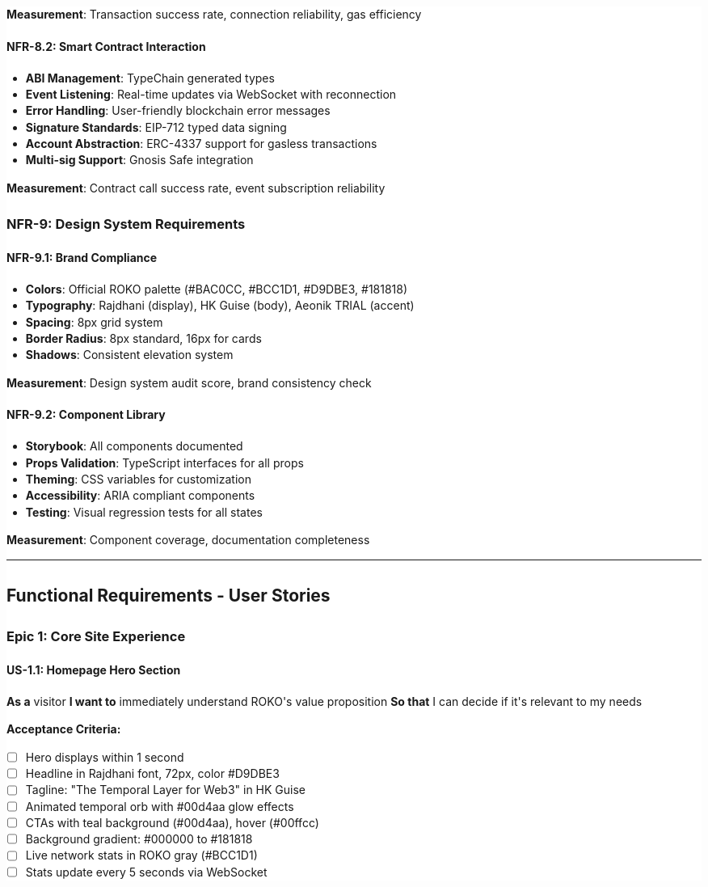 **Measurement**: Transaction success rate, connection reliability, gas efficiency

#### NFR-8.2: Smart Contract Interaction
- **ABI Management**: TypeChain generated types
- **Event Listening**: Real-time updates via WebSocket with reconnection
- **Error Handling**: User-friendly blockchain error messages
- **Signature Standards**: EIP-712 typed data signing
- **Account Abstraction**: ERC-4337 support for gasless transactions
- **Multi-sig Support**: Gnosis Safe integration

**Measurement**: Contract call success rate, event subscription reliability

### NFR-9: Design System Requirements

#### NFR-9.1: Brand Compliance
- **Colors**: Official ROKO palette (#BAC0CC, #BCC1D1, #D9DBE3, #181818)
- **Typography**: Rajdhani (display), HK Guise (body), Aeonik TRIAL (accent)
- **Spacing**: 8px grid system
- **Border Radius**: 8px standard, 16px for cards
- **Shadows**: Consistent elevation system

**Measurement**: Design system audit score, brand consistency check

#### NFR-9.2: Component Library
- **Storybook**: All components documented
- **Props Validation**: TypeScript interfaces for all props
- **Theming**: CSS variables for customization
- **Accessibility**: ARIA compliant components
- **Testing**: Visual regression tests for all states

**Measurement**: Component coverage, documentation completeness

---

## Functional Requirements - User Stories

### Epic 1: Core Site Experience

#### US-1.1: Homepage Hero Section
**As a** visitor
**I want to** immediately understand ROKO's value proposition
**So that** I can decide if it's relevant to my needs

**Acceptance Criteria:**
- [ ] Hero displays within 1 second
- [ ] Headline in Rajdhani font, 72px, color #D9DBE3
- [ ] Tagline: "The Temporal Layer for Web3" in HK Guise
- [ ] Animated temporal orb with #00d4aa glow effects
- [ ] CTAs with teal background (#00d4aa), hover (#00ffcc)
- [ ] Background gradient: #000000 to #181818
- [ ] Live network stats in ROKO gray (#BCC1D1)
- [ ] Stats update every 5 seconds via WebSocket
